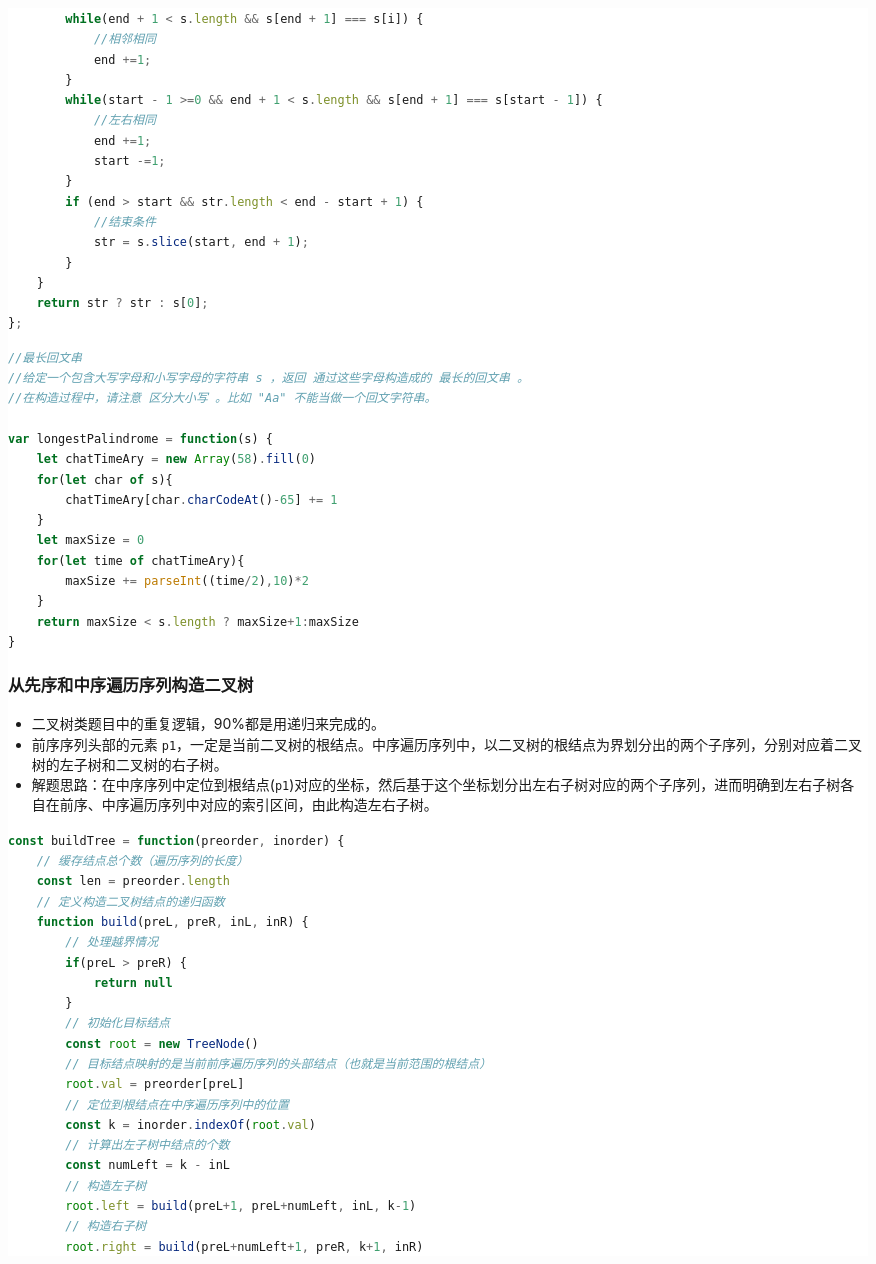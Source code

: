 ~~~js
        while(end + 1 < s.length && s[end + 1] === s[i]) {
            //相邻相同
            end +=1;
        }
        while(start - 1 >=0 && end + 1 < s.length && s[end + 1] === s[start - 1]) {
            //左右相同
            end +=1;
            start -=1;
        }
        if (end > start && str.length < end - start + 1) {
            //结束条件
            str = s.slice(start, end + 1);
        }
    }
    return str ? str : s[0];
};
~~~

~~~js
//最长回文串
//给定一个包含大写字母和小写字母的字符串 s ，返回 通过这些字母构造成的 最长的回文串 。
//在构造过程中，请注意 区分大小写 。比如 "Aa" 不能当做一个回文字符串。

var longestPalindrome = function(s) {
    let chatTimeAry = new Array(58).fill(0)
    for(let char of s){
        chatTimeAry[char.charCodeAt()-65] += 1
    }
    let maxSize = 0
    for(let time of chatTimeAry){
        maxSize += parseInt((time/2),10)*2
    }
    return maxSize < s.length ? maxSize+1:maxSize
}
~~~



### 从先序和中序遍历序列构造二叉树

* 二叉树类题目中的重复逻辑，90%都是用递归来完成的。
* 前序序列头部的元素 `p1`，一定是当前二叉树的根结点。中序遍历序列中，以二叉树的根结点为界划分出的两个子序列，分别对应着二叉树的左子树和二叉树的右子树。
* 解题思路：在中序序列中定位到根结点(`p1`)对应的坐标，然后基于这个坐标划分出左右子树对应的两个子序列，进而明确到左右子树各自在前序、中序遍历序列中对应的索引区间，由此构造左右子树。

~~~js
const buildTree = function(preorder, inorder) {
    // 缓存结点总个数（遍历序列的长度）
    const len = preorder.length
    // 定义构造二叉树结点的递归函数
    function build(preL, preR, inL, inR) {
        // 处理越界情况
        if(preL > preR) {
            return null
        }
        // 初始化目标结点
        const root = new TreeNode()  
        // 目标结点映射的是当前前序遍历序列的头部结点（也就是当前范围的根结点）
        root.val = preorder[preL]  
        // 定位到根结点在中序遍历序列中的位置
        const k = inorder.indexOf(root.val)  
        // 计算出左子树中结点的个数
        const numLeft = k - inL  
        // 构造左子树
        root.left = build(preL+1, preL+numLeft, inL, k-1)    
        // 构造右子树
        root.right = build(preL+numLeft+1, preR, k+1, inR)  
~~~